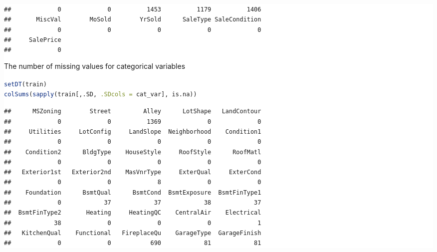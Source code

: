     ##             0             0          1453          1179          1406 
    ##       MiscVal        MoSold        YrSold      SaleType SaleCondition 
    ##             0             0             0             0             0 
    ##     SalePrice 
    ##             0

The number of missing values for categorical variables

``` r
setDT(train)
colSums(sapply(train[,.SD, .SDcols = cat_var], is.na))
```

    ##      MSZoning        Street         Alley      LotShape   LandContour 
    ##             0             0          1369             0             0 
    ##     Utilities     LotConfig     LandSlope  Neighborhood    Condition1 
    ##             0             0             0             0             0 
    ##    Condition2      BldgType    HouseStyle     RoofStyle      RoofMatl 
    ##             0             0             0             0             0 
    ##   Exterior1st   Exterior2nd    MasVnrType     ExterQual     ExterCond 
    ##             0             0             8             0             0 
    ##    Foundation      BsmtQual      BsmtCond  BsmtExposure  BsmtFinType1 
    ##             0            37            37            38            37 
    ##  BsmtFinType2       Heating     HeatingQC    CentralAir    Electrical 
    ##            38             0             0             0             1 
    ##   KitchenQual    Functional   FireplaceQu    GarageType  GarageFinish 
    ##             0             0           690            81            81 